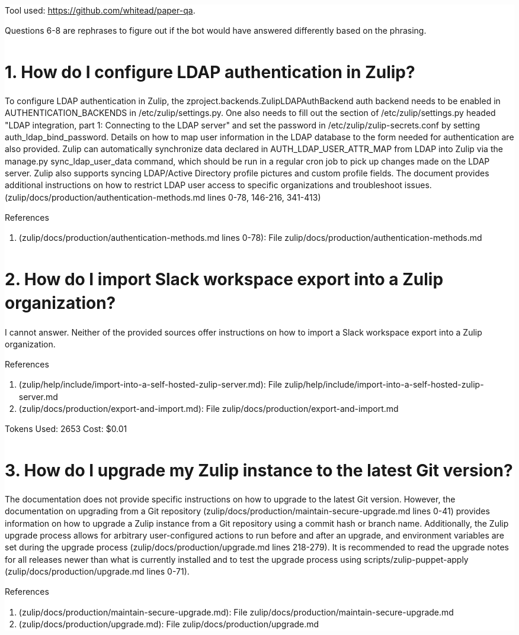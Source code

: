 Tool used: https://github.com/whitead/paper-qa.

Questions 6-8 are rephrases to figure out if the bot would have answered differently based on the phrasing.

# 1. How do I configure LDAP authentication in Zulip?

To configure LDAP authentication in Zulip, the zproject.backends.ZulipLDAPAuthBackend auth backend needs to be enabled in AUTHENTICATION_BACKENDS in /etc/zulip/settings.py. One also needs to fill out the section of /etc/zulip/settings.py headed "LDAP integration, part 1: Connecting to the LDAP server" and set the password in /etc/zulip/zulip-secrets.conf by setting auth_ldap_bind_password. Details on how to map user information in the LDAP database to the form needed for authentication are also provided. Zulip can automatically synchronize data declared in AUTH_LDAP_USER_ATTR_MAP from LDAP into Zulip via the manage.py sync_ldap_user_data command, which should be run in a regular cron job to pick up changes made on the LDAP server. Zulip also supports syncing LDAP/Active Directory profile pictures and custom profile fields. The document provides additional instructions on how to restrict LDAP user access to specific organizations and troubleshoot issues. (zulip/docs/production/authentication-methods.md lines 0-78, 146-216, 341-413)

References
1. (zulip/docs/production/authentication-methods.md lines 0-78): File zulip/docs/production/authentication-methods.md

# 2. How do I import Slack workspace export into a Zulip organization?

I cannot answer. Neither of the provided sources offer instructions on how to import a Slack workspace export into a Zulip organization.

References

1. (zulip/help/include/import-into-a-self-hosted-zulip-server.md): File zulip/help/include/import-into-a-self-hosted-zulip-server.md
2. (zulip/docs/production/export-and-import.md): File zulip/docs/production/export-and-import.md

Tokens Used: 2653 Cost: $0.01

# 3. How do I upgrade my Zulip instance to the latest Git version?

The documentation does not provide specific instructions on how to upgrade to the latest Git version. However, the documentation on upgrading from a Git repository (zulip/docs/production/maintain-secure-upgrade.md lines 0-41) provides information on how to upgrade a Zulip instance from a Git repository using a commit hash or branch name. Additionally, the Zulip upgrade process allows for arbitrary user-configured actions to run before and after an upgrade, and environment variables are set during the upgrade process (zulip/docs/production/upgrade.md lines 218-279). It is recommended to read the upgrade notes for all releases newer than what is currently installed and to test the upgrade process using scripts/zulip-puppet-apply (zulip/docs/production/upgrade.md lines 0-71).

References

1. (zulip/docs/production/maintain-secure-upgrade.md): File zulip/docs/production/maintain-secure-upgrade.md
2. (zulip/docs/production/upgrade.md): File zulip/docs/production/upgrade.md
